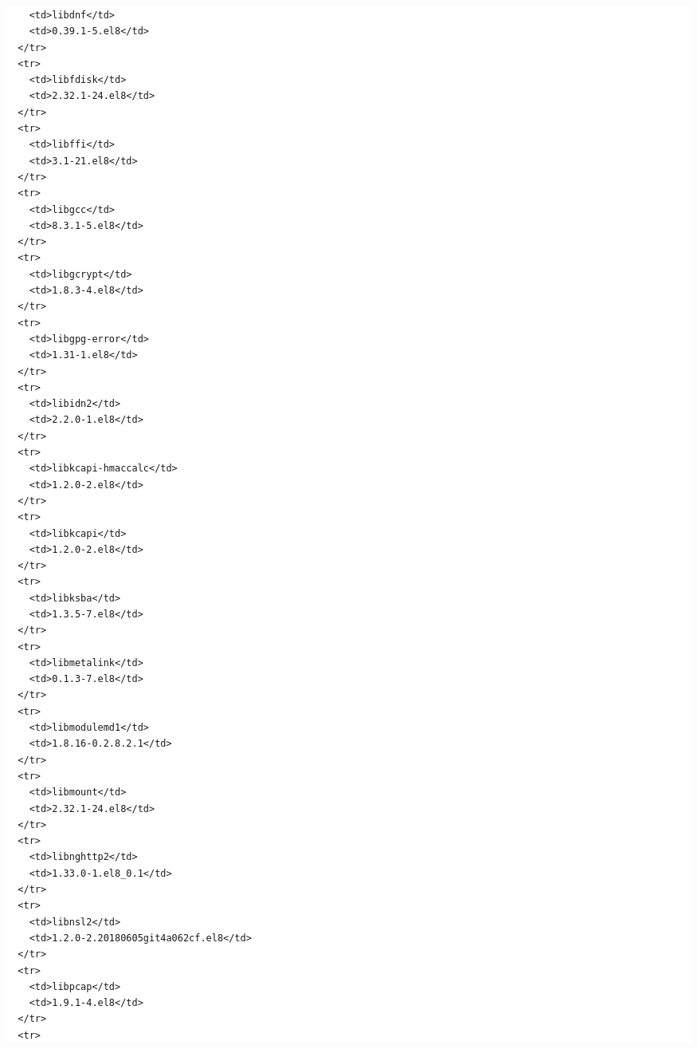         <td>libdnf</td>
        <td>0.39.1-5.el8</td>
      </tr>
      <tr>
        <td>libfdisk</td>
        <td>2.32.1-24.el8</td>
      </tr>
      <tr>
        <td>libffi</td>
        <td>3.1-21.el8</td>
      </tr>
      <tr>
        <td>libgcc</td>
        <td>8.3.1-5.el8</td>
      </tr>
      <tr>
        <td>libgcrypt</td>
        <td>1.8.3-4.el8</td>
      </tr>
      <tr>
        <td>libgpg-error</td>
        <td>1.31-1.el8</td>
      </tr>
      <tr>
        <td>libidn2</td>
        <td>2.2.0-1.el8</td>
      </tr>
      <tr>
        <td>libkcapi-hmaccalc</td>
        <td>1.2.0-2.el8</td>
      </tr>
      <tr>
        <td>libkcapi</td>
        <td>1.2.0-2.el8</td>
      </tr>
      <tr>
        <td>libksba</td>
        <td>1.3.5-7.el8</td>
      </tr>
      <tr>
        <td>libmetalink</td>
        <td>0.1.3-7.el8</td>
      </tr>
      <tr>
        <td>libmodulemd1</td>
        <td>1.8.16-0.2.8.2.1</td>
      </tr>
      <tr>
        <td>libmount</td>
        <td>2.32.1-24.el8</td>
      </tr>
      <tr>
        <td>libnghttp2</td>
        <td>1.33.0-1.el8_0.1</td>
      </tr>
      <tr>
        <td>libnsl2</td>
        <td>1.2.0-2.20180605git4a062cf.el8</td>
      </tr>
      <tr>
        <td>libpcap</td>
        <td>1.9.1-4.el8</td>
      </tr>
      <tr>